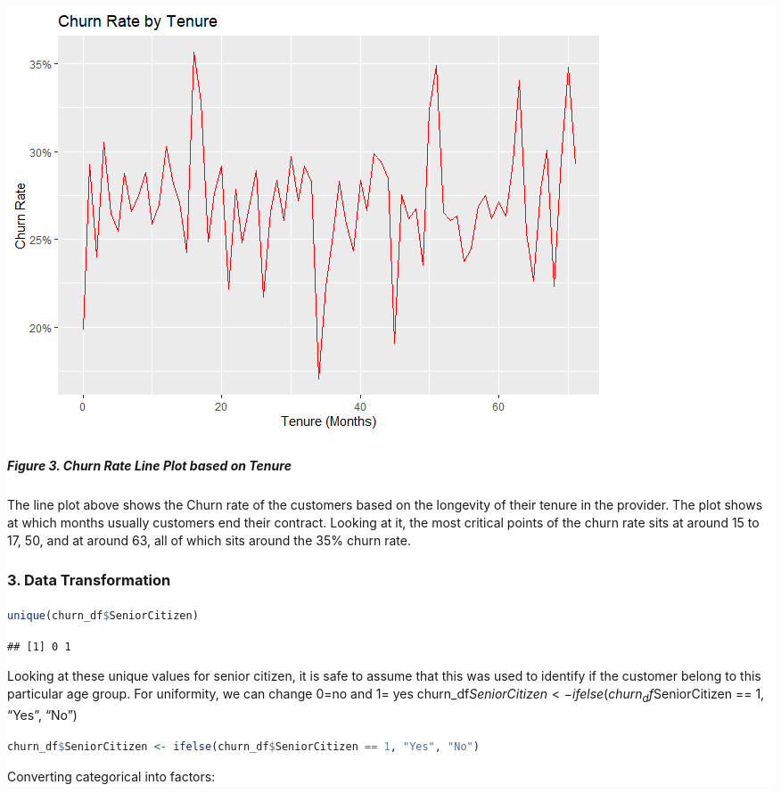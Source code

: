 ![](DSC1107_SA1_Rodillas_files/figure-gfm/unnamed-chunk-8-1.png)

##### Figure 3. Churn Rate Line Plot based on Tenure

The line plot above shows the Churn rate of the customers based on the
longevity of their tenure in the provider. The plot shows at which
months usually customers end their contract. Looking at it, the most
critical points of the churn rate sits at around 15 to 17, 50, and at
around 63, all of which sits around the 35% churn rate.

### 3. Data Transformation

``` r
unique(churn_df$SeniorCitizen)
```

    ## [1] 0 1

Looking at these unique values for senior citizen, it is safe to assume
that this was used to identify if the customer belong to this particular
age group. For uniformity, we can change 0=no and 1= yes
churn_df$SeniorCitizen <- ifelse(churn_df$SeniorCitizen == 1, “Yes”,
“No”)

``` r
churn_df$SeniorCitizen <- ifelse(churn_df$SeniorCitizen == 1, "Yes", "No")
```

Converting categorical into factors:
